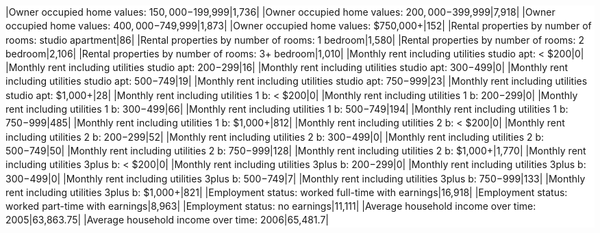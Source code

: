 |Owner occupied home values: $150,000-$199,999|1,736|
|Owner occupied home values: $200,000-$399,999|7,918|
|Owner occupied home values: $400,000-$749,999|1,873|
|Owner occupied home values: $750,000+|152|
|Rental properties by number of rooms: studio apartment|86|
|Rental properties by number of rooms: 1 bedroom|1,580|
|Rental properties by number of rooms: 2 bedroom|2,106|
|Rental properties by number of rooms: 3+ bedroom|1,010|
|Monthly rent including utilities studio apt: < $200|0|
|Monthly rent including utilities studio apt: $200-$299|16|
|Monthly rent including utilities studio apt: $300-$499|0|
|Monthly rent including utilities studio apt: $500-$749|19|
|Monthly rent including utilities studio apt: $750-$999|23|
|Monthly rent including utilities studio apt: $1,000+|28|
|Monthly rent including utilities 1 b: < $200|0|
|Monthly rent including utilities 1 b: $200-$299|0|
|Monthly rent including utilities 1 b: $300-$499|66|
|Monthly rent including utilities 1 b: $500-$749|194|
|Monthly rent including utilities 1 b: $750-$999|485|
|Monthly rent including utilities 1 b: $1,000+|812|
|Monthly rent including utilities 2 b: < $200|0|
|Monthly rent including utilities 2 b: $200-$299|52|
|Monthly rent including utilities 2 b: $300-$499|0|
|Monthly rent including utilities 2 b: $500-$749|50|
|Monthly rent including utilities 2 b: $750-$999|128|
|Monthly rent including utilities 2 b: $1,000+|1,770|
|Monthly rent including utilities 3plus b: < $200|0|
|Monthly rent including utilities 3plus b: $200-$299|0|
|Monthly rent including utilities 3plus b: $300-$499|0|
|Monthly rent including utilities 3plus b: $500-$749|7|
|Monthly rent including utilities 3plus b: $750-$999|133|
|Monthly rent including utilities 3plus b: $1,000+|821|
|Employment status: worked full-time with earnings|16,918|
|Employment status: worked part-time with earnings|8,963|
|Employment status: no earnings|11,111|
|Average household income over time: 2005|63,863.75|
|Average household income over time: 2006|65,481.7|